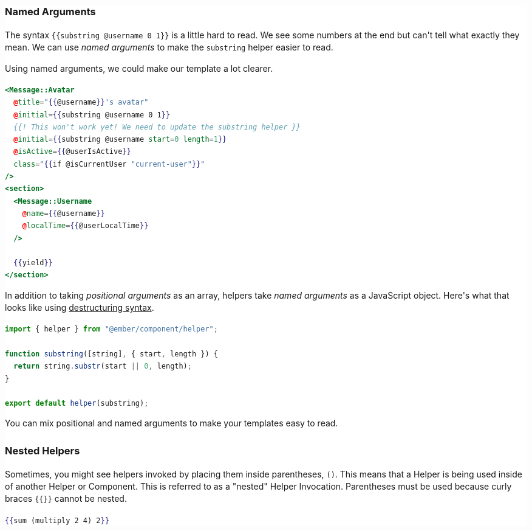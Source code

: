 ### Named Arguments

The syntax `{{substring @username 0 1}}` is a little hard to read. We see some numbers at the end but can't tell what exactly they mean. We can use _named arguments_ to make the `substring` helper easier to read.

Using named arguments, we could make our template a lot clearer.

```handlebars {data-filename="app/components/message/index.hbs" data-diff="-3,+4,+5"}
<Message::Avatar
  @title="{{@username}}'s avatar"
  @initial={{substring @username 0 1}}
  {{! This won't work yet! We need to update the substring helper }}
  @initial={{substring @username start=0 length=1}}
  @isActive={{@userIsActive}}
  class="{{if @isCurrentUser "current-user"}}"
/>
<section>
  <Message::Username
    @name={{@username}}
    @localTime={{@userLocalTime}}
  />

  {{yield}}
</section>
```

In addition to taking _positional arguments_ as an array, helpers take _named arguments_ as a JavaScript object. Here's what that looks like using [destructuring syntax](https://developer.mozilla.org/en-US/docs/Web/JavaScript/Reference/Operators/Destructuring_assignment#Unpacking_fields_from_objects_passed_as_function_parameter).

```js {data-filename="app/helpers/substring.js"}
import { helper } from "@ember/component/helper";

function substring([string], { start, length }) {
  return string.substr(start || 0, length);
}

export default helper(substring);
```

You can mix positional and named arguments to make your templates easy to read.

### Nested Helpers

Sometimes, you might see helpers invoked by placing them inside parentheses,
`()`. This means that a Helper is being used inside of another Helper or
Component. This is referred to as a "nested" Helper Invocation. Parentheses must
be used because curly braces `{{}}` cannot be nested.

```handlebars {data-filename=app/templates/application.hbs}
{{sum (multiply 2 4) 2}}
```
